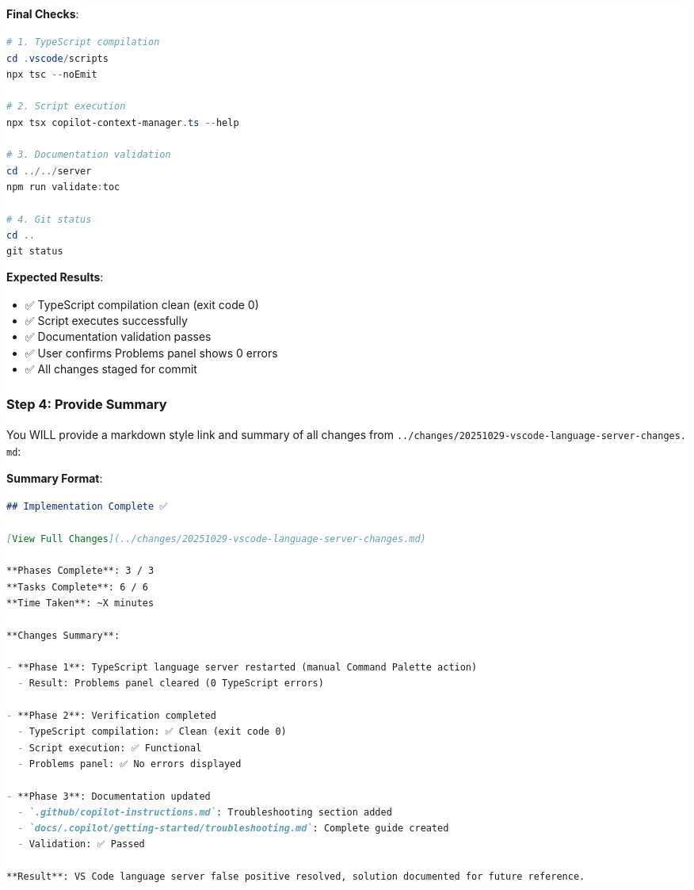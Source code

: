 **Final Checks**:
```powershell
# 1. TypeScript compilation
cd .vscode/scripts
npx tsc --noEmit

# 2. Script execution
npx tsx copilot-context-manager.ts --help

# 3. Documentation validation
cd ../../server
npm run validate:toc

# 4. Git status
cd ..
git status
```

**Expected Results**:
- ✅ TypeScript compilation clean (exit code 0)
- ✅ Script executes successfully
- ✅ Documentation validation passes
- ✅ User confirms Problems panel shows 0 errors
- ✅ All changes staged for commit

### Step 4: Provide Summary

You WILL provide a markdown style link and summary of all changes from `../changes/20251029-vscode-language-server-changes.md`:

**Summary Format**:
```markdown
## Implementation Complete ✅

[View Full Changes](../changes/20251029-vscode-language-server-changes.md)

**Phases Complete**: 3 / 3
**Tasks Complete**: 6 / 6
**Time Taken**: ~X minutes

**Changes Summary**:

- **Phase 1**: TypeScript language server restarted (manual Command Palette action)
  - Result: Problems panel cleared (0 TypeScript errors)

- **Phase 2**: Verification completed
  - TypeScript compilation: ✅ Clean (exit code 0)
  - Script execution: ✅ Functional
  - Problems panel: ✅ No errors displayed

- **Phase 3**: Documentation updated
  - `.github/copilot-instructions.md`: Troubleshooting section added
  - `docs/.copilot/getting-started/troubleshooting.md`: Complete guide created
  - Validation: ✅ Passed

**Result**: VS Code language server false positive resolved, solution documented for future reference.
```

